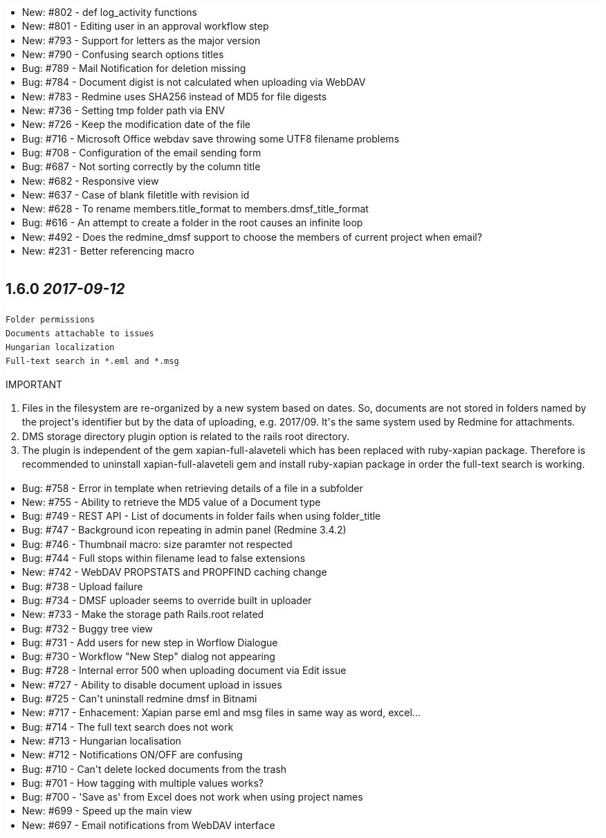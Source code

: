 * New: #802 - def log_activity functions
* New: #801 - Editing user in an approval workflow step
* New: #793 - Support for letters as the major version
* New: #790 - Confusing search options titles
* Bug: #789 - Mail Notification for deletion missing
* Bug: #784 - Document digist is not calculated when uploading via WebDAV
* New: #783 - Redmine uses SHA256 instead of MD5 for file digests
* New: #736 - Setting tmp folder path via ENV
* New: #726 - Keep the modification date of the file
* Bug: #716 - Microsoft Office webdav save throwing some UTF8 filename problems
* Bug: #708 - Configuration of the email sending form
* Bug: #687 - Not sorting correctly by the column title
* New: #682 - Responsive view
* New: #637 - Case of blank filetitle with revision id
* New: #628 - To rename members.title_format to members.dmsf_title_format
* Bug: #616 - An attempt to create a folder in the root causes an infinite loop
* New: #492 - Does the redmine_dmsf support to choose the members of current project when email?
* New: #231 - Better referencing macro

1.6.0 *2017-09-12*
------------------

    Folder permissions
    Documents attachable to issues
    Hungarian localization
    Full-text search in *.eml and *.msg

IMPORTANT

1. Files in the filesystem are re-organized by a new system based on dates. So, documents are not stored in folders named
    by the project's identifier but by the data of uploading, e.g. 2017/09. It's the same system used by Redmine for
    attachments.
2. DMS storage directory plugin option is related to the rails root directory.
3. The plugin is independent of the gem xapian-full-alaveteli which has been replaced with ruby-xapian package. Therefore
    is recommended to uninstall xapian-full-alaveteli gem and install ruby-xapian package in order the full-text search
    is working.

* Bug: #758 - Error in template when retrieving details of a file in a subfolder
* New: #755 - Ability to retrieve the MD5 value of a Document type
* Bug: #749 - REST API - List of documents in folder fails when using folder_title
* Bug: #747 - Background icon repeating in admin panel (Redmine 3.4.2)
* Bug: #746 - Thumbnail macro: size paramter not respected
* Bug: #744 - Full stops within filename lead to false extensions
* New: #742 - WebDAV PROPSTATS and PROPFIND caching change
* Bug: #738 - Upload failure
* Bug: #734 - DMSF uploader seems to override built in uploader
* New: #733 - Make the storage path Rails.root related
* Bug: #732 - Buggy tree view
* Bug: #731 - Add users for new step in Worflow Dialogue
* Bug: #730 - Workflow "New Step" dialog not appearing
* Bug: #728 - Internal error 500 when uploading document via Edit issue
* New: #727 - Ability to disable document upload in issues
* Bug: #725 - Can't uninstall redmine dmsf in Bitnami
* New: #717 - Enhacement: Xapian parse eml and msg files in same way as word, excel...
* Bug: #714 - The full text search does not work
* New: #713 - Hungarian localisation
* New: #712 - Notifications ON/OFF are confusing
* Bug: #710 - Can't delete locked documents from the trash
* Bug: #701 - How tagging with multiple values works?
* Bug: #700 - 'Save as' from Excel does not work when using project names
* New: #699 - Speed up the main view
* New: #697 - Email notifications from WebDAV interface